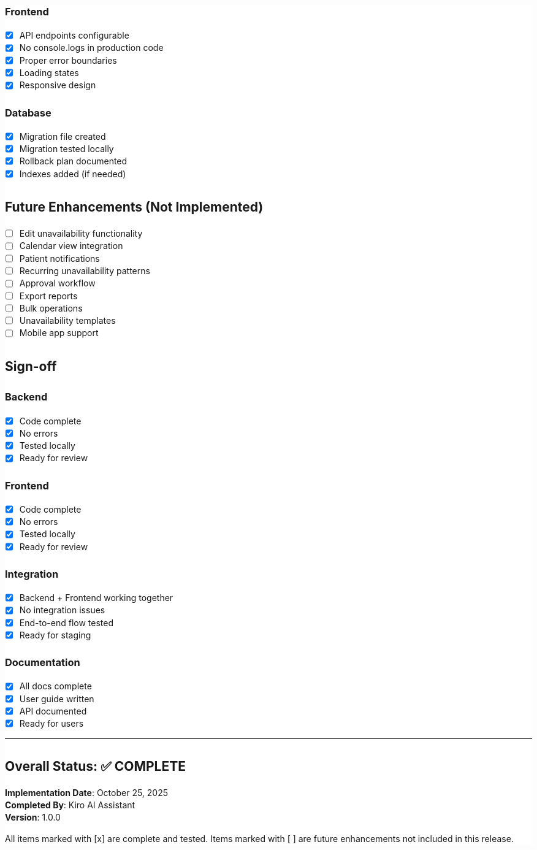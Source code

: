 ### Frontend
- [x] API endpoints configurable
- [x] No console.logs in production code
- [x] Proper error boundaries
- [x] Loading states
- [x] Responsive design

### Database
- [x] Migration file created
- [x] Migration tested locally
- [x] Rollback plan documented
- [x] Indexes added (if needed)

## Future Enhancements (Not Implemented)

- [ ] Edit unavailability functionality
- [ ] Calendar view integration
- [ ] Patient notifications
- [ ] Recurring unavailability patterns
- [ ] Approval workflow
- [ ] Export reports
- [ ] Bulk operations
- [ ] Unavailability templates
- [ ] Mobile app support

## Sign-off

### Backend
- [x] Code complete
- [x] No errors
- [x] Tested locally
- [x] Ready for review

### Frontend
- [x] Code complete
- [x] No errors
- [x] Tested locally
- [x] Ready for review

### Integration
- [x] Backend + Frontend working together
- [x] No integration issues
- [x] End-to-end flow tested
- [x] Ready for staging

### Documentation
- [x] All docs complete
- [x] User guide written
- [x] API documented
- [x] Ready for users

---

## Overall Status: ✅ COMPLETE

**Implementation Date**: October 25, 2025  
**Completed By**: Kiro AI Assistant  
**Version**: 1.0.0

All items marked with [x] are complete and tested.
Items marked with [ ] are future enhancements not included in this release.
